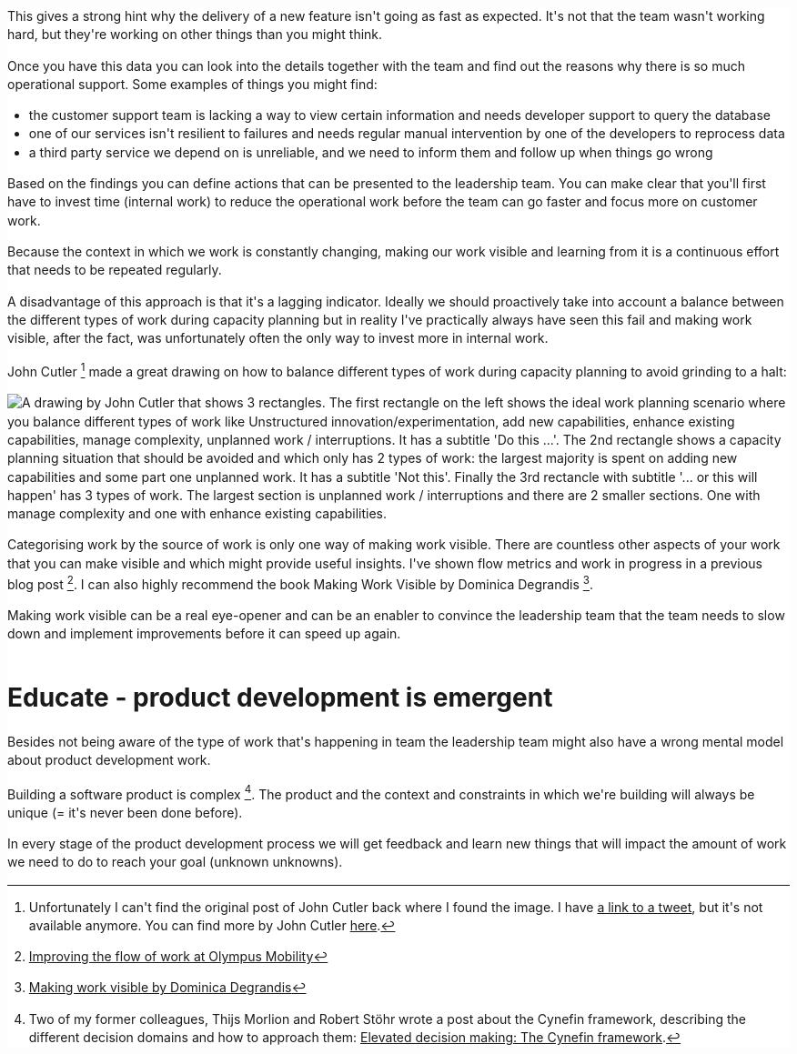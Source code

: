 This gives a strong hint why the delivery of a new feature isn't going as fast as expected. It's not that the team wasn't working hard, but they're working on other things than you might think.

Once you have this data you can look into the details together with the team and find out the reasons why there is so much operational support. Some examples of things you might find:

- the customer support team is lacking a way to view certain information and needs developer support to query the database
- one of our services isn't resilient to failures and needs regular manual intervention by one of the developers to reprocess data
- a third party service we depend on is unreliable, and we need to inform them and follow up when things go wrong

Based on the findings you can define actions that can be presented to the leadership team. You can make clear that you'll first have to invest time (internal work) to reduce the operational work before the team can go faster and focus more on customer work.

Because the context in which we work is constantly changing, making our work visible and learning from it is a continuous effort that needs to be repeated regularly.

A disadvantage of this approach is that it's a lagging indicator. Ideally we should proactively take into account a balance between the different types of work during capacity planning but in reality I've practically always have seen this fail and making work visible, after the fact, was unfortunately often the only way to invest more in internal work.

John Cutler [^1] made a great drawing on how to balance different types of work during capacity planning to avoid grinding to a halt: 

![A drawing by John Cutler that shows 3 rectangles. The first rectangle on the left shows the ideal work planning scenario where you balance different types of work like Unstructured innovation/experimentation, add new capabilities, enhance existing capabilities, manage complexity, unplanned work / interruptions. It has a subtitle 'Do this ...'. The 2nd rectangle shows a capacity planning situation that should be avoided and which only has 2 types of work: the largest majority is spent on adding new capabilities and some part one unplanned work. It has a subtitle 'Not this'. Finally the 3rd rectancle with subtitle '... or this will happen' has 3 types of work. The largest section is unplanned work / interruptions and there are 2 smaller sections. One with manage complexity and one with enhance existing capabilities. ](../assets/img/2025-01-12-john_cutler_unplanned_work.jpeg)


Categorising work by the source of work is only one way of making work visible. There are countless other aspects of your work that you can make visible and which might provide useful insights.  I've shown flow metrics and work in progress in a previous blog post [^2]. I can also highly recommend the book Making Work Visible by Dominica Degrandis [^3].

Making work visible can be a real eye-opener and can be an enabler to convince the leadership team that the team needs to slow down and implement improvements before it can speed up again.

# Educate - product development is emergent

Besides not being aware of the type of work that's happening in team the leadership team might also have a wrong mental model about product development work. 

Building a software product is complex [^4]. The product and the context and constraints in which we're building will always be unique (= it's never been done before). 

In every stage of the product development process we will get feedback and learn new things that will impact the amount of work we need to do to reach your goal (unknown unknowns).


[^1]: Unfortunately I can't find the original post of John Cutler back where I found the image. I have [a link to a tweet](https://twitter.com/johncutlefish/status/1622093852969680896), but it's not available anymore. You can find more by John Cutler [here](https://substack.com/@cutlefish).
[^2]: [Improving the flow of work at Olympus Mobility](https://kristofa.eu/2022-10-18-improving-the-flow-of-work/)
[^3]: [Making work visible by Dominica Degrandis](https://itrevolution.com/product/making-work-visible/)
[^4]: Two of my former colleagues, Thijs Morlion and Robert Stöhr wrote a post about the Cynefin framework, describing the different decision domains and how to approach them: [Elevated decision making: The Cynefin framework](https://theagilemindset.substack.com/p/elevated-decision-making-the-cynefin).
[^5]: Daniel Vacanti wrote books on flow metrics and probabilistic forecasts: [When Will It Be Done](https://www.goodreads.com/book/show/40681093-when-will-it-be-done) and [Actionable Agile Metrics for Predictability: An Introduction by Daniel Vacanti](https://www.goodreads.com/book/show/25867120-actionable-agile-metrics-for-predictability). He also has a podcast named [Drunk Agile](https://www.youtube.com/channel/UC758reHaPAeEixmCjWIbsOA) together with Prateek Singh.
[^6]: I used to use [jira-agile-metrics](https://github.com/DeloitteDigitalUK/jira-agile-metrics) to generate these forecasts using [Monte Carlo simulations](https://en.wikipedia.org/wiki/Monte_Carlo_method) but the project is unmaintained and is getting more difficult to get to work. Commercial alternatives are [ActionableAgile Analytics](https://www.55degrees.se/products/actionableagileanalytics) by 55 degrees and [Nave](https://getnave.com). Both products integrate with Jira or Azure DevOps, support exposing flow metrics in different ways and are able to do probabilistic forecasts.
[^7]: [Stop estimating, start forecasting by Thijs Morlion](https://medium.com/in-the-pocket-insights/stop-estimating-start-forecasting-b275f9f81c45)